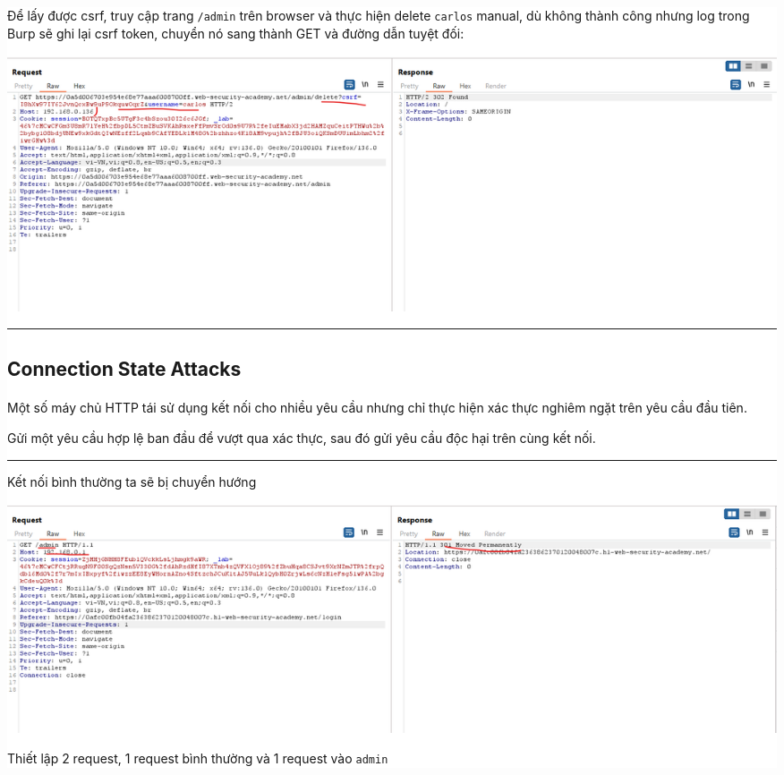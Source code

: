 Để lấy được csrf, truy cập trang `/admin` trên browser và thực hiện delete `carlos` manual, dù không thành công nhưng log trong Burp sẽ ghi lại csrf token, chuyển nó sang thành GET và đường dẫn tuyệt đối:

![alt text](image-38.png)

---

## Connection State Attacks

Một số máy chủ HTTP tái sử dụng kết nối cho nhiều yêu cầu nhưng chỉ thực hiện xác thực nghiêm ngặt trên yêu cầu đầu tiên.

Gửi một yêu cầu hợp lệ ban đầu để vượt qua xác thực, sau đó gửi yêu cầu độc hại trên cùng kết nối.

---

Kết nối bình thường ta sẽ bị chuyển hướng

![alt text](image-39.png)

Thiết lập 2 request, 1 request bình thường và 1 request vào `admin`
